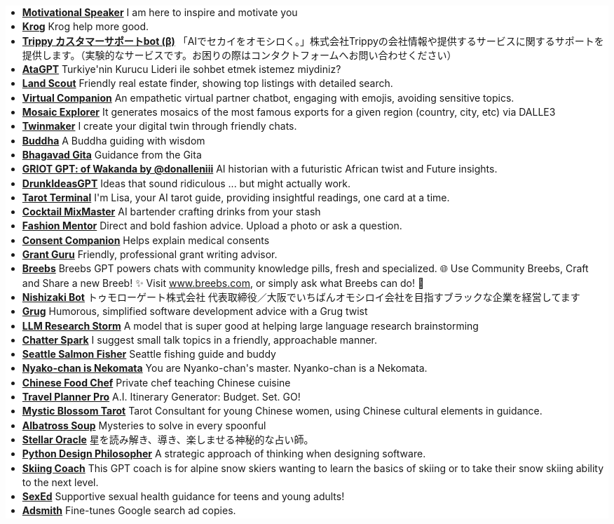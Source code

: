 - [**Motivational Speaker**](https://chat.openai.com/g/g-zWGHzuN4P-motivational-speaker) I am here to inspire and motivate you
- [**Krog**](https://chat.openai.com/g/g-tvo4YNhaA-krog) Krog help more good.
- [**Trippy カスタマーサポートbot (β)**](https://chat.openai.com/g/g-uINwYG4Ja-trippy-kasutamasapotobot-b) 「AIでセカイをオモシロく。」株式会社Trippyの会社情報や提供するサービスに関するサポートを提供します。（実験的なサービスです。お困りの際はコンタクトフォームへお問い合わせください）
- [**AtaGPT**](https://chat.openai.com/g/g-vxEK8zbPK-atagpt) Turkiye'nin Kurucu Lideri ile sohbet etmek istemez miydiniz?
- [**Land Scout**](https://chat.openai.com/g/g-Gt80zCprS-land-scout) Friendly real estate finder, showing top listings with detailed search.
- [**Virtual Companion**](https://chat.openai.com/g/g-rGzAgH6VE-virtual-companion) An empathetic virtual partner chatbot, engaging with emojis, avoiding sensitive topics.
- [**Mosaic Explorer**](https://chat.openai.com/g/g-WH9hhPtFd-mosaic-explorer) It generates mosaics of the most famous exports for a given region (country, city, etc) via DALLE3
- [**Twinmaker**](https://chat.openai.com/g/g-xavKc7lOA-twinmaker) I create your digital twin through friendly chats.
- [**Buddha**](https://chat.openai.com/g/g-DsTkfagUq-buddha) A Buddha guiding with wisdom
- [**Bhagavad Gita**](https://chat.openai.com/g/g-zlgvlGIRv-bhagavad-gita) Guidance from the Gita
- [**GRIOT GPT: of Wakanda by @donalleniii**](https://chat.openai.com/g/g-BJt7HMHBj-griot-gpt-of-wakanda-by-donalleniii) AI historian with a futuristic African twist and Future insights.
- [**DrunkIdeasGPT**](https://chat.openai.com/g/g-wGmqEt5qr-drunkideasgpt) Ideas that sound ridiculous ... but might actually work.
- [**Tarot Terminal**](https://chat.openai.com/g/g-rnYJ8aJof-tarot-terminal) I'm Lisa, your AI tarot guide, providing insightful readings, one card at a time.
- [**Cocktail MixMaster**](https://chat.openai.com/g/g-x9zamlKYO-cocktail-mixmaster) AI bartender crafting drinks from your stash
- [**Fashion Mentor**](https://chat.openai.com/g/g-4ldG9Vdvg-fashion-mentor) Direct and bold fashion advice. Upload a photo or ask a question.
- [**Consent Companion**](https://chat.openai.com/g/g-nnOTJVzQk-consent-companion) Helps explain medical consents
- [**Grant Guru**](https://chat.openai.com/g/g-BbaAVPMjF-grant-guru) Friendly, professional grant writing advisor.
- [**Breebs**](https://chat.openai.com/g/g-lObyD60FY-breebs) Breebs GPT powers chats with community knowledge pills, fresh and specialized. 🌐 Use Community Breebs, Craft and Share a new Breeb! ✨ Visit www.breebs.com, or simply ask what Breebs can do! 🚀
- [**Nishizaki Bot**](https://chat.openai.com/g/g-GRYonGv2y-nishizaki-bot) トゥモローゲート株式会社 代表取締役／大阪でいちばんオモシロイ会社を目指すブラックな企業を経営してます
- [**Grug**](https://chat.openai.com/g/g-nIgsLpQUp-grug) Humorous, simplified software development advice with a Grug twist
- [**LLM Research Storm**](https://chat.openai.com/g/g-Hi3tWf5Ry-llm-research-storm) A model that is super good at helping large language research brainstorming
- [**Chatter Spark**](https://chat.openai.com/g/g-wtYtcJsgj-chatter-spark) I suggest small talk topics in a friendly, approachable manner.
- [**Seattle Salmon Fisher**](https://chat.openai.com/g/g-yueYdFM99-seattle-salmon-fisher) Seattle fishing guide and buddy
- [**Nyako-chan is Nekomata**](https://chat.openai.com/g/g-GxOLgcmNV-nyako-chan-is-nekomata) You are Nyanko-chan's master. Nyanko-chan is a Nekomata.
- [**Chinese Food Chef**](https://chat.openai.com/g/g-cgEfSZabk-chinese-food-chef) Private chef teaching Chinese cuisine
- [**Travel Planner Pro**](https://chat.openai.com/g/g-XxJat07cR-travel-planner-pro) A.I. Itinerary Generator: Budget. Set. GO!
- [**Mystic Blossom Tarot**](https://chat.openai.com/g/g-aujEgDvby-mystic-blossom-tarot) Tarot Consultant for young Chinese women, using Chinese cultural elements in guidance.
- [**Albatross Soup**](https://chat.openai.com/g/g-rJFb4fkqA-albatross-soup) Mysteries to solve in every spoonful
- [**Stellar Oracle**](https://chat.openai.com/g/g-vkCHDDzrI-stellar-oracle) 星を読み解き、導き、楽しませる神秘的な占い師。
- [**Python Design Philosopher**](https://chat.openai.com/g/g-g1PyK3BkY-python-design-philosopher) A strategic approach of thinking when designing software.
- [**Skiing Coach**](https://chat.openai.com/g/g-Y5tPcz0SN-skiing-coach) This GPT coach is for alpine snow skiers wanting to learn the basics of skiing or to take their snow skiing ability to the next level.
- [**SexEd**](https://chat.openai.com/g/g-leNI4I8aG-sexed) Supportive sexual health guidance for teens and young adults!
- [**Adsmith**](https://chat.openai.com/g/g-kKO0IEuZC-adsmith) Fine-tunes Google search ad copies.